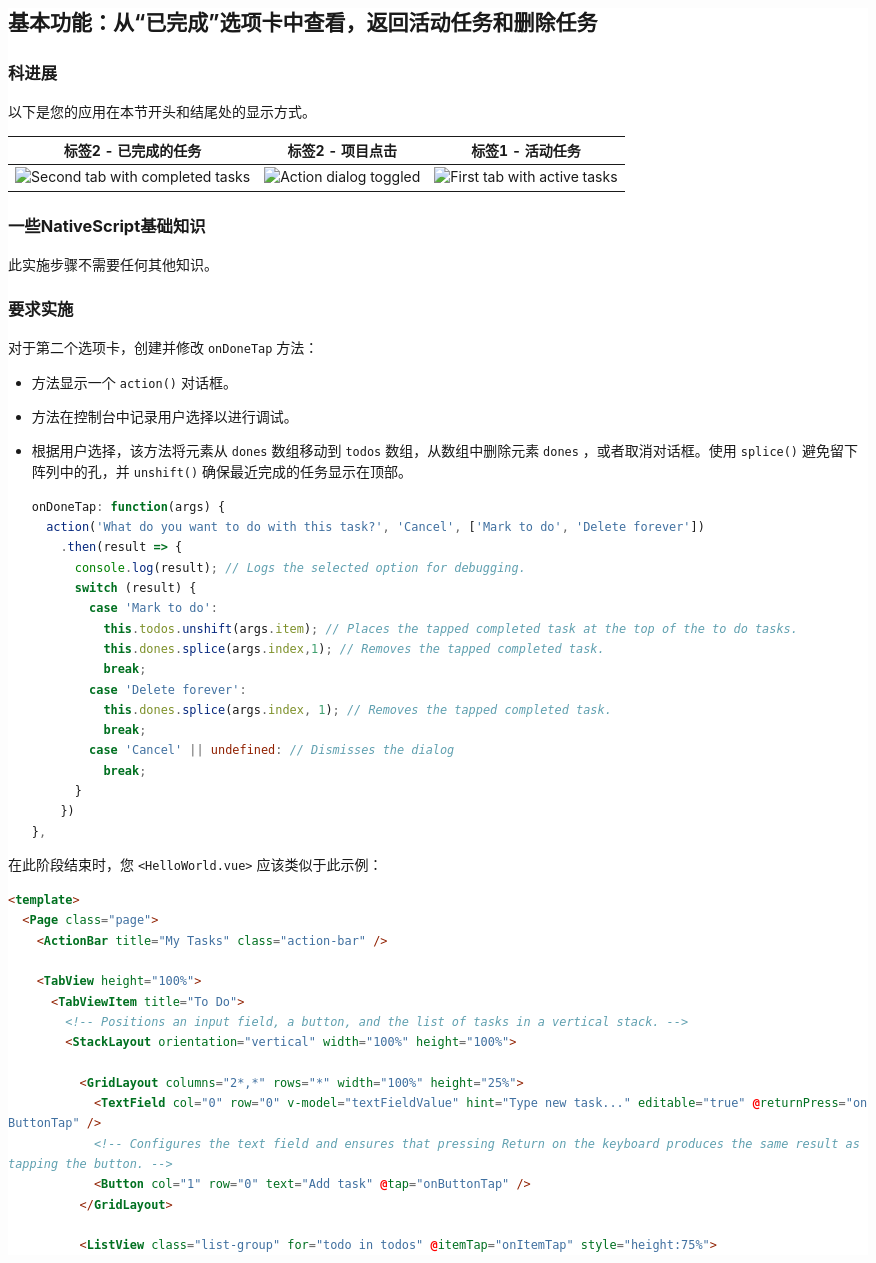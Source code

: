 ## 基本功能：从“已完成”选项卡中查看，返回活动任务和删除任务

### 科进展

以下是您的应用在本节开头和结尾处的显示方式。

| 标签2 - 已完成的任务 | 标签2 - 项目点击 | 标签1 - 活动任务
|-----|-------------|-----|
| ![Second tab with completed tasks](/screenshots/ns-playground/completed-tasks-2.jpg) | ![Action dialog toggled](/screenshots/ns-playground/completed-tasks-dialog.jpg) | ![First tab with active tasks](/screenshots/ns-playground/completed-tasks-moved-to-active.jpg)

### 一些NativeScript基础知识

此实施步骤不需要任何其他知识。

### 要求实施

对于第二个选项卡，创建并修改 `onDoneTap` 方法：

* 方法显示一个 `action()` 对话框。
* 方法在控制台中记录用户选择以进行调试。
* 根据用户选择，该方法将元素从 `dones` 数组移动到 `todos` 数组，从数组中删除元素 `dones` ，或者取消对话框。使用 `splice()` 避免留下阵列中的孔，并 `unshift()` 确保最近完成的任务显示在顶部。

  ```JavaScript
  onDoneTap: function(args) { 
    action('What do you want to do with this task?', 'Cancel', ['Mark to do', 'Delete forever'])
      .then(result => { 
        console.log(result); // Logs the selected option for debugging. 
        switch (result) { 
          case 'Mark to do':
            this.todos.unshift(args.item); // Places the tapped completed task at the top of the to do tasks. 
            this.dones.splice(args.index,1); // Removes the tapped completed task. 
            break; 
          case 'Delete forever': 
            this.dones.splice(args.index, 1); // Removes the tapped completed task. 
            break; 
          case 'Cancel' || undefined: // Dismisses the dialog 
            break; 
        } 
      }) 
  },
  ```

在此阶段结束时，您 `<HelloWorld.vue>` 应该类似于此示例：

```HTML
<template>
  <Page class="page">
    <ActionBar title="My Tasks" class="action-bar" />

    <TabView height="100%">
      <TabViewItem title="To Do">
        <!-- Positions an input field, a button, and the list of tasks in a vertical stack. -->
        <StackLayout orientation="vertical" width="100%" height="100%">

          <GridLayout columns="2*,*" rows="*" width="100%" height="25%">
            <TextField col="0" row="0" v-model="textFieldValue" hint="Type new task..." editable="true" @returnPress="onButtonTap" />
            <!-- Configures the text field and ensures that pressing Return on the keyboard produces the same result as tapping the button. -->
            <Button col="1" row="0" text="Add task" @tap="onButtonTap" />
          </GridLayout>

          <ListView class="list-group" for="todo in todos" @itemTap="onItemTap" style="height:75%">
```